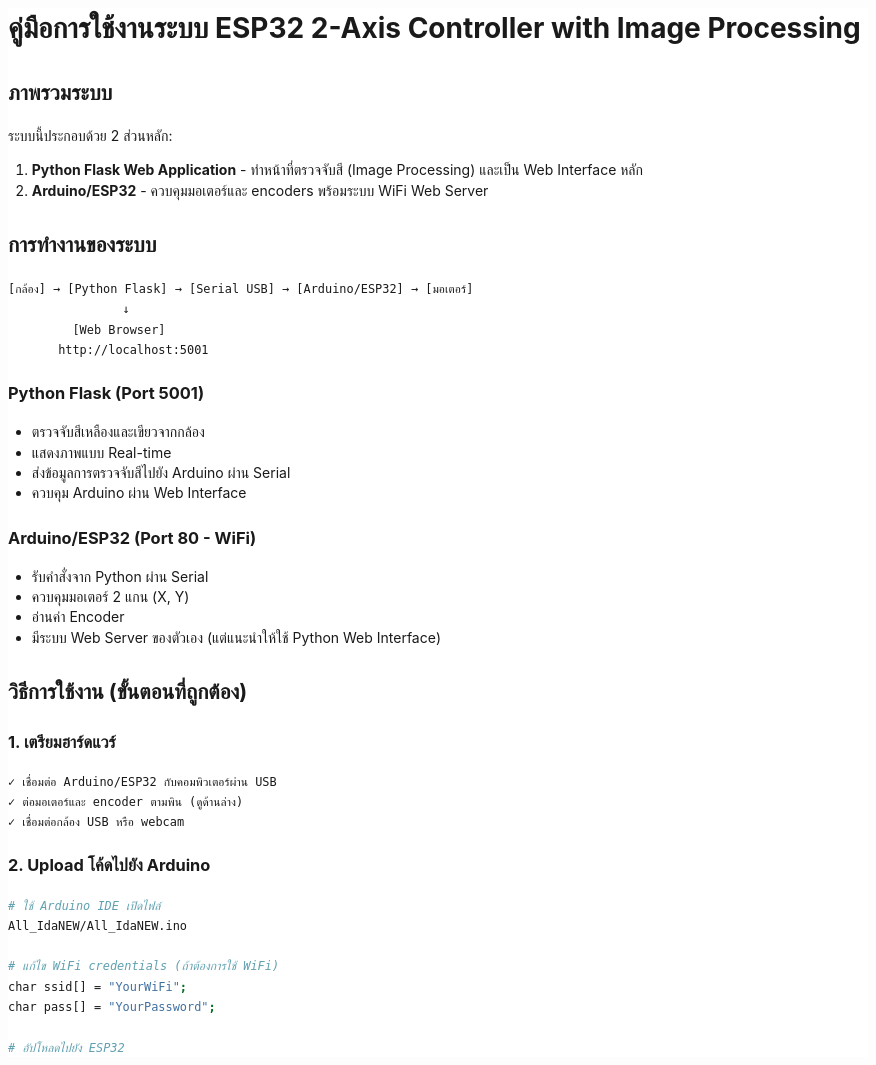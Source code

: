 # คู่มือการใช้งานระบบ ESP32 2-Axis Controller with Image Processing

## ภาพรวมระบบ

ระบบนี้ประกอบด้วย 2 ส่วนหลัก:
1. **Python Flask Web Application** - ทำหน้าที่ตรวจจับสี (Image Processing) และเป็น Web Interface หลัก
2. **Arduino/ESP32** - ควบคุมมอเตอร์และ encoders พร้อมระบบ WiFi Web Server

## การทำงานของระบบ

```
[กล้อง] → [Python Flask] → [Serial USB] → [Arduino/ESP32] → [มอเตอร์]
                ↓
         [Web Browser]
       http://localhost:5001
```

### Python Flask (Port 5001)
- ตรวจจับสีเหลืองและเขียวจากกล้อง
- แสดงภาพแบบ Real-time
- ส่งข้อมูลการตรวจจับสีไปยัง Arduino ผ่าน Serial
- ควบคุม Arduino ผ่าน Web Interface

### Arduino/ESP32 (Port 80 - WiFi)
- รับคำสั่งจาก Python ผ่าน Serial
- ควบคุมมอเตอร์ 2 แกน (X, Y)
- อ่านค่า Encoder
- มีระบบ Web Server ของตัวเอง (แต่แนะนำให้ใช้ Python Web Interface)

## วิธีการใช้งาน (ขั้นตอนที่ถูกต้อง)

### 1. เตรียมฮาร์ดแวร์
```
✓ เชื่อมต่อ Arduino/ESP32 กับคอมพิวเตอร์ผ่าน USB
✓ ต่อมอเตอร์และ encoder ตามพิน (ดูด้านล่าง)
✓ เชื่อมต่อกล้อง USB หรือ webcam
```

### 2. Upload โค้ดไปยัง Arduino
```bash
# ใช้ Arduino IDE เปิดไฟล์
All_IdaNEW/All_IdaNEW.ino

# แก้ไข WiFi credentials (ถ้าต้องการใช้ WiFi)
char ssid[] = "YourWiFi";
char pass[] = "YourPassword";

# อัปโหลดไปยัง ESP32
```

